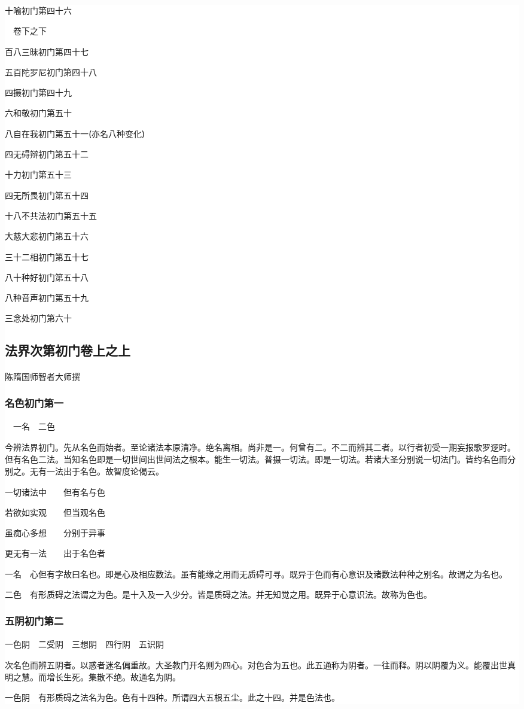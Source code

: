 十喻初门第四十六  

　卷下之下  

百八三昧初门第四十七  

五百陀罗尼初门第四十八  

四摄初门第四十九  

六和敬初门第五十  

八自在我初门第五十一(亦名八种变化)  

四无碍辩初门第五十二  

十力初门第五十三  

四无所畏初门第五十四  

十八不共法初门第五十五  

大慈大悲初门第五十六  

三十二相初门第五十七  

八十种好初门第五十八  

八种音声初门第五十九  

三念处初门第六十  

## 法界次第初门卷上之上  

陈隋国师智者大师撰  

### 名色初门第一

　一名　二色  

今辨法界初门。先从名色而始者。至论诸法本原清净。绝名离相。尚非是一。何曾有二。不二而辨其二者。以行者初受一期妄报歌罗逻时。但有名色二法。当知名色即是一切世间出世间法之根本。能生一切法。普摄一切法。即是一切法。若诸大圣分别说一切法门。皆约名色而分别之。无有一法出于名色。故智度论偈云。  

一切诸法中　　但有名与色  

若欲如实观　　但当观名色  

虽痴心多想　　分别于异事  

更无有一法　　出于名色者  

一名　心但有字故曰名也。即是心及相应数法。虽有能缘之用而无质碍可寻。既异于色而有心意识及诸数法种种之别名。故谓之为名也。  

二色　有形质碍之法谓之为色。是十入及一入少分。皆是质碍之法。并无知觉之用。既异于心意识法。故称为色也。  

### 五阴初门第二

一色阴　二受阴　三想阴　四行阴　五识阴  

次名色而辨五阴者。以惑者迷名偏重故。大圣教门开名则为四心。对色合为五也。此五通称为阴者。一往而释。阴以阴覆为义。能覆出世真明之慧。而增长生死。集散不绝。故通名为阴。  

一色阴　有形质碍之法名为色。色有十四种。所谓四大五根五尘。此之十四。并是色法也。  
